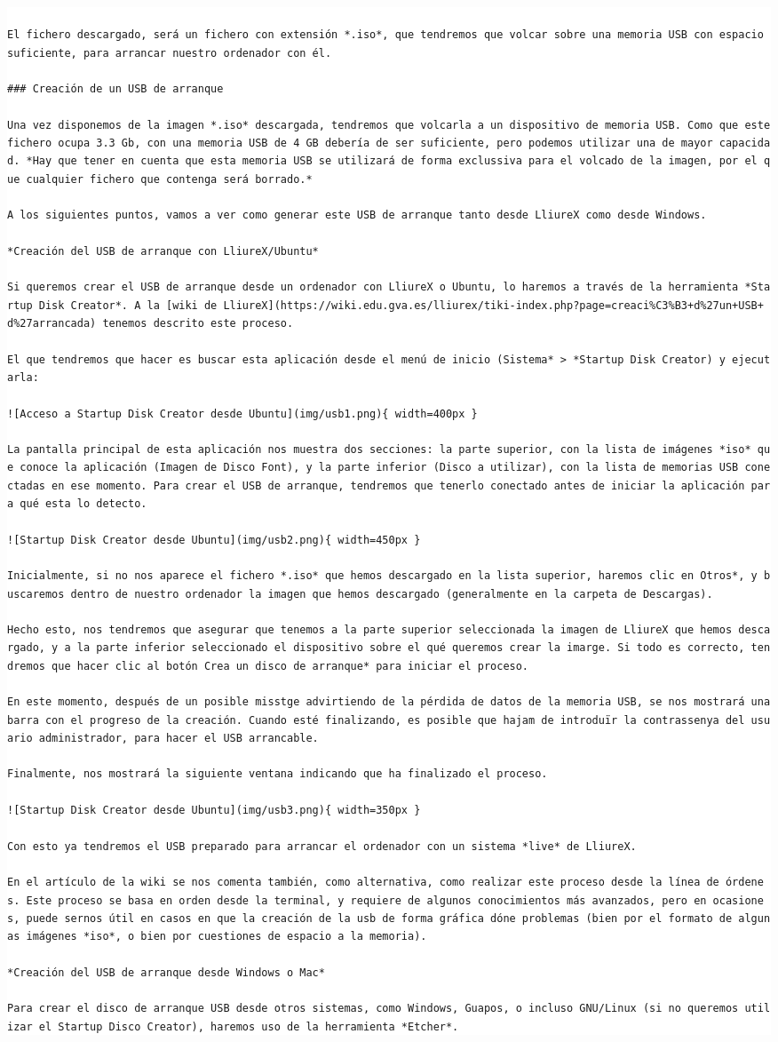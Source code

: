 ```

El fichero descargado, será un fichero con extensión *.iso*, que tendremos que volcar sobre una memoria USB con espacio suficiente, para arrancar nuestro ordenador con él.

### Creación de un USB de arranque

Una vez disponemos de la imagen *.iso* descargada, tendremos que volcarla a un dispositivo de memoria USB. Como que este fichero ocupa 3.3 Gb, con una memoria USB de 4 GB debería de ser suficiente, pero podemos utilizar una de mayor capacidad. *Hay que tener en cuenta que esta memoria USB se utilizará de forma exclussiva para el volcado de la imagen, por el que cualquier fichero que contenga será borrado.*

A los siguientes puntos, vamos a ver como generar este USB de arranque tanto desde LliureX como desde Windows.

*Creación del USB de arranque con LliureX/Ubuntu*

Si queremos crear el USB de arranque desde un ordenador con LliureX o Ubuntu, lo haremos a través de la herramienta *Startup Disk Creator*. A la [wiki de LliureX](https://wiki.edu.gva.es/lliurex/tiki-index.php?page=creaci%C3%B3+d%27un+USB+d%27arrancada) tenemos descrito este proceso. 

El que tendremos que hacer es buscar esta aplicación desde el menú de inicio (Sistema* > *Startup Disk Creator) y ejecutarla:

![Acceso a Startup Disk Creator desde Ubuntu](img/usb1.png){ width=400px }

La pantalla principal de esta aplicación nos muestra dos secciones: la parte superior, con la lista de imágenes *iso* que conoce la aplicación (Imagen de Disco Font), y la parte inferior (Disco a utilizar), con la lista de memorias USB conectadas en ese momento. Para crear el USB de arranque, tendremos que tenerlo conectado antes de iniciar la aplicación para qué esta lo detecto.

![Startup Disk Creator desde Ubuntu](img/usb2.png){ width=450px }

Inicialmente, si no nos aparece el fichero *.iso* que hemos descargado en la lista superior, haremos clic en Otros*, y buscaremos dentro de nuestro ordenador la imagen que hemos descargado (generalmente en la carpeta de Descargas).

Hecho esto, nos tendremos que asegurar que tenemos a la parte superior seleccionada la imagen de LliureX que hemos descargado, y a la parte inferior seleccionado el dispositivo sobre el qué queremos crear la imarge. Si todo es correcto, tendremos que hacer clic al botón Crea un disco de arranque* para iniciar el proceso.

En este momento, después de un posible misstge advirtiendo de la pérdida de datos de la memoria USB, se nos mostrará una barra con el progreso de la creación. Cuando esté finalizando, es posible que hajam de introduïr la contrassenya del usuario administrador, para hacer el USB arrancable.

Finalmente, nos mostrará la siguiente ventana indicando que ha finalizado el proceso.

![Startup Disk Creator desde Ubuntu](img/usb3.png){ width=350px }

Con esto ya tendremos el USB preparado para arrancar el ordenador con un sistema *live* de LliureX. 

En el artículo de la wiki se nos comenta también, como alternativa, como realizar este proceso desde la línea de órdenes. Este proceso se basa en orden desde la terminal, y requiere de algunos conocimientos más avanzados, pero en ocasiones, puede sernos útil en casos en que la creación de la usb de forma gráfica dóne problemas (bien por el formato de algunas imágenes *iso*, o bien por cuestiones de espacio a la memoria).

*Creación del USB de arranque desde Windows o Mac*

Para crear el disco de arranque USB desde otros sistemas, como Windows, Guapos, o incluso GNU/Linux (si no queremos utilizar el Startup Disco Creator), haremos uso de la herramienta *Etcher*.
```